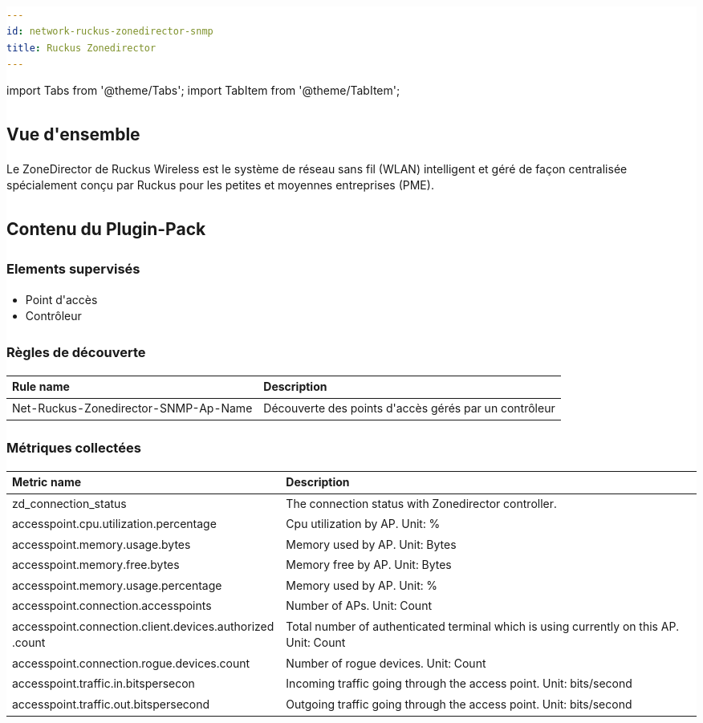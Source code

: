 ```yaml
---
id: network-ruckus-zonedirector-snmp
title: Ruckus Zonedirector
---
```

import Tabs from '@theme/Tabs';
import TabItem from '@theme/TabItem';


## Vue d'ensemble

Le ZoneDirector de Ruckus Wireless est le système de réseau sans fil (WLAN) intelligent et géré de façon centralisée spécialement conçu par Ruckus pour les petites et moyennes entreprises (PME).

## Contenu du Plugin-Pack

### Elements supervisés

* Point d'accès
* Contrôleur

### Règles de découverte

| Rule name                            | Description                                           |
| :----------------------------------- | :---------------------------------------------------- |
| Net-Ruckus-Zonedirector-SNMP-Ap-Name | Découverte des points d'accès gérés par un contrôleur |

### Métriques collectées

<Tabs groupId="sync">
<TabItem value="Access-Point" label="Access-Point">

| Metric name                                            | Description                                                                             |
| :----------------------------------------------------- | :-------------------------------------------------------------------------------------- |
| zd_connection_status                                   | The connection status with Zonedirector controller.                                     |
| accesspoint.cpu.utilization.percentage                 | Cpu utilization by AP. Unit: %                                                          |
| accesspoint.memory.usage.bytes                         | Memory used by AP. Unit: Bytes                                                          |
| accesspoint.memory.free.bytes                          | Memory free by AP. Unit: Bytes                                                          |
| accesspoint.memory.usage.percentage                    | Memory used by AP. Unit: %                                                              |
| accesspoint.connection.accesspoints                    | Number of APs. Unit: Count                                                              |
| accesspoint.connection.client.devices.authorized.count | Total number of authenticated terminal which is using currently on this AP. Unit: Count |
| accesspoint.connection.rogue.devices.count             | Number of rogue devices. Unit: Count                                                    |
| accesspoint.traffic.in.bitspersecon                    | Incoming traffic going through the access point. Unit: bits/second                      |
| accesspoint.traffic.out.bitspersecond                  | Outgoing traffic going through the access point. Unit: bits/second                      |

